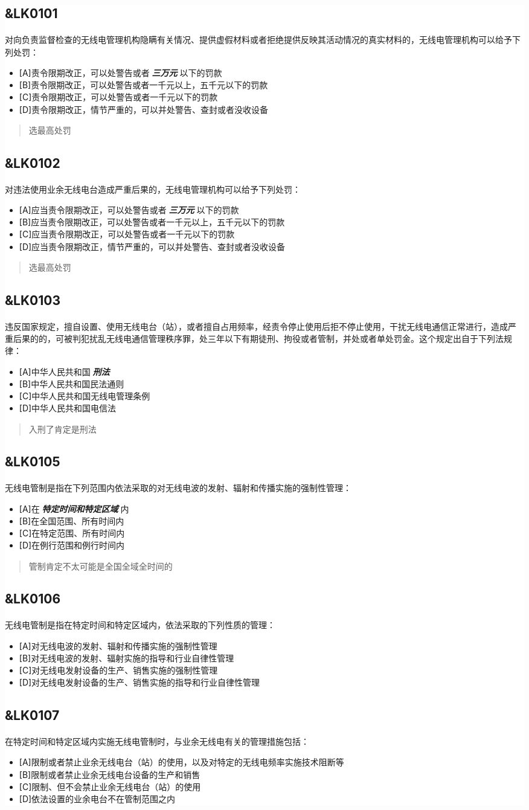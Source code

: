 
## &LK0101
对向负责监督检查的无线电管理机构隐瞒有关情况、提供虚假材料或者拒绝提供反映其活动情况的真实材料的，无线电管理机构可以给予下列处罚：
+ [A]责令限期改正，可以处警告或者 ***三万元*** 以下的罚款
+ [B]责令限期改正，可以处警告或者一千元以上，五千元以下的罚款
+ [C]责令限期改正，可以处警告或者一千元以下的罚款
+ [D]责令限期改正，情节严重的，可以并处警告、查封或者没收设备
> 选最高处罚


## &LK0102
对违法使用业余无线电台造成严重后果的，无线电管理机构可以给予下列处罚：
+ [A]应当责令限期改正，可以处警告或者 ***三万元*** 以下的罚款
+ [B]应当责令限期改正，可以处警告或者一千元以上，五千元以下的罚款
+ [C]应当责令限期改正，可以处警告或者一千元以下的罚款
+ [D]应当责令限期改正，情节严重的，可以并处警告、查封或者没收设备
> 选最高处罚


## &LK0103
违反国家规定，擅自设置、使用无线电台（站），或者擅自占用频率，经责令停止使用后拒不停止使用，干扰无线电通信正常进行，造成严重后果的的，可被判犯扰乱无线电通信管理秩序罪，处三年以下有期徒刑、拘役或者管制，并处或者单处罚金。这个规定出自于下列法规律：
+ [A]中华人民共和国 ***刑法***
+ [B]中华人民共和国民法通则
+ [C]中华人民共和国无线电管理条例
+ [D]中华人民共和国电信法
> 入刑了肯定是刑法


## &LK0105
无线电管制是指在下列范围内依法采取的对无线电波的发射、辐射和传播实施的强制性管理：
+ [A]在 ***特定时间和特定区域*** 内
+ [B]在全国范围、所有时间内
+ [C]在特定范围、所有时间内
+ [D]在例行范围和例行时间内
> 管制肯定不太可能是全国全域全时间的


## &LK0106
无线电管制是指在特定时间和特定区域内，依法采取的下列性质的管理：
+ [A]对无线电波的发射、辐射和传播实施的强制性管理
+ [B]对无线电波的发射、辐射实施的指导和行业自律性管理
+ [C]对无线电发射设备的生产、销售实施的强制性管理
+ [D]对无线电发射设备的生产、销售实施的指导和行业自律性管理


## &LK0107
在特定时间和特定区域内实施无线电管制时，与业余无线电有关的管理措施包括：
+ [A]限制或者禁止业余无线电台（站）的使用，以及对特定的无线电频率实施技术阻断等
+ [B]限制或者禁止业余无线电台设备的生产和销售
+ [C]限制、但不会禁止业余无线电台（站）的使用
+ [D]依法设置的业余电台不在管制范围之内

